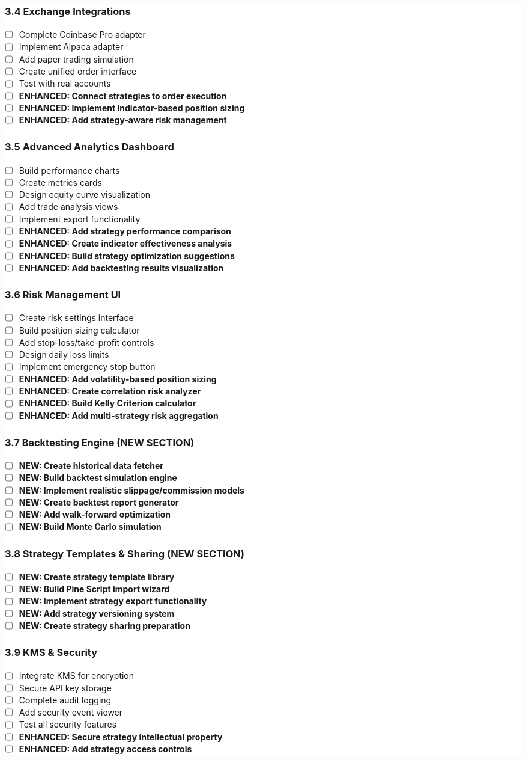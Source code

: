 ### 3.4 Exchange Integrations
- [ ] Complete Coinbase Pro adapter
- [ ] Implement Alpaca adapter
- [ ] Add paper trading simulation
- [ ] Create unified order interface
- [ ] Test with real accounts
- [ ] **ENHANCED: Connect strategies to order execution**
- [ ] **ENHANCED: Implement indicator-based position sizing**
- [ ] **ENHANCED: Add strategy-aware risk management**

### 3.5 Advanced Analytics Dashboard
- [ ] Build performance charts
- [ ] Create metrics cards
- [ ] Design equity curve visualization
- [ ] Add trade analysis views
- [ ] Implement export functionality
- [ ] **ENHANCED: Add strategy performance comparison**
- [ ] **ENHANCED: Create indicator effectiveness analysis**
- [ ] **ENHANCED: Build strategy optimization suggestions**
- [ ] **ENHANCED: Add backtesting results visualization**

### 3.6 Risk Management UI
- [ ] Create risk settings interface
- [ ] Build position sizing calculator
- [ ] Add stop-loss/take-profit controls
- [ ] Design daily loss limits
- [ ] Implement emergency stop button
- [ ] **ENHANCED: Add volatility-based position sizing**
- [ ] **ENHANCED: Create correlation risk analyzer**
- [ ] **ENHANCED: Build Kelly Criterion calculator**
- [ ] **ENHANCED: Add multi-strategy risk aggregation**

### 3.7 Backtesting Engine (NEW SECTION)
- [ ] **NEW: Create historical data fetcher**
- [ ] **NEW: Build backtest simulation engine**
- [ ] **NEW: Implement realistic slippage/commission models**
- [ ] **NEW: Create backtest report generator**
- [ ] **NEW: Add walk-forward optimization**
- [ ] **NEW: Build Monte Carlo simulation**

### 3.8 Strategy Templates & Sharing (NEW SECTION)
- [ ] **NEW: Create strategy template library**
- [ ] **NEW: Build Pine Script import wizard**
- [ ] **NEW: Implement strategy export functionality**
- [ ] **NEW: Add strategy versioning system**
- [ ] **NEW: Create strategy sharing preparation**

### 3.9 KMS & Security
- [ ] Integrate KMS for encryption
- [ ] Secure API key storage
- [ ] Complete audit logging
- [ ] Add security event viewer
- [ ] Test all security features
- [ ] **ENHANCED: Secure strategy intellectual property**
- [ ] **ENHANCED: Add strategy access controls**
